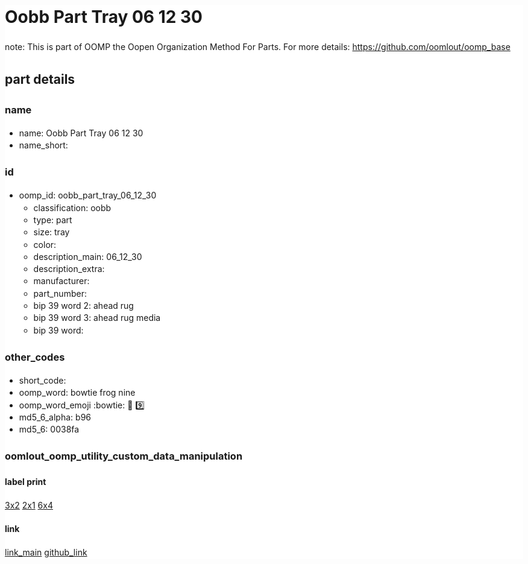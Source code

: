 # Oobb Part Tray 06 12 30  

note: This is part of OOMP the Oopen Organization Method For Parts. For more details: https://github.com/oomlout/oomp_base

##  part details





### name
* name: Oobb Part Tray 06 12 30
* name_short: 
### id
* oomp_id: oobb_part_tray_06_12_30
  * classification: oobb
  * type: part
  * size: tray
  * color: 
  * description_main: 06_12_30
  * description_extra: 
  * manufacturer: 
  * part_number: 
  * bip 39 word 2: ahead rug
  * bip 39 word 3: ahead rug media
  * bip 39 word: 

### other_codes
* short_code: 
* oomp_word: bowtie frog nine
* oomp_word_emoji :bowtie: :frog: :nine:
* md5_6_alpha: b96
* md5_6: 0038fa






### oomlout_oomp_utility_custom_data_manipulation
#### label print
[3x2](http://192.168.1.245:1112/?label=oomp%20b96)
[2x1](http://192.168.1.242:1112/?label=oomp%20b96)
[6x4](http://192.168.1.55:1112/?label=oomp%20b96)    

#### link

[link_main](https://github.com/oomlout/oomlout_oomp_current_version_messy/tree/main/parts/oobb_part_tray_06_12_30) [github_link](https://github.com/oomlout/oomlout_oomp_part_src/tree/main/parts/oobb_part_tray_06_12_30)                             

